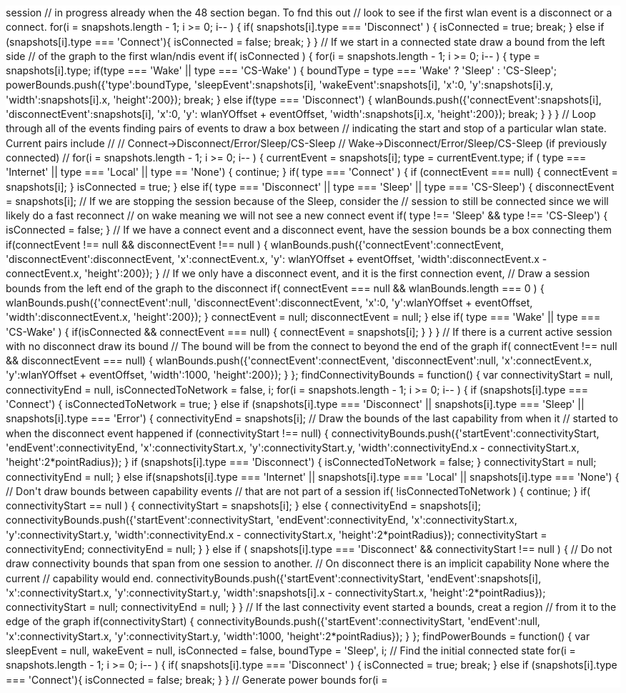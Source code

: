 session // in progress already when the 48 section began. To fnd this out // look to see if the first wlan event is a disconnect or a connect. for(i = snapshots.length - 1; i >= 0; i-- ) { if( snapshots\[i\].type === 'Disconnect' ) { isConnected = true; break; } else if (snapshots\[i\].type === 'Connect'){ isConnected = false; break; } } // If we start in a connected state draw a bound from the left side // of the graph to the first wlan/ndis event if( isConnected ) { for(i = snapshots.length - 1; i >= 0; i-- ) { type = snapshots\[i\].type; if(type === 'Wake' || type === 'CS-Wake' ) { boundType = type === 'Wake' ? 'Sleep' : 'CS-Sleep'; powerBounds.push({'type':boundType, 'sleepEvent':snapshots\[i\], 'wakeEvent':snapshots\[i\], 'x':0, 'y':snapshots\[i\].y, 'width':snapshots\[i\].x, 'height':200}); break; } else if(type === 'Disconnect') { wlanBounds.push({'connectEvent':snapshots\[i\], 'disconnectEvent':snapshots\[i\], 'x':0, 'y': wlanYOffset + eventOffset, 'width':snapshots\[i\].x, 'height':200}); break; } } } // Loop through all of the events finding pairs of events to draw a box between // indicating the start and stop of a particular wlan state. Current pairs include // // Connect->Disconnect/Error/Sleep/CS-Sleep // Wake->Disconnect/Error/Sleep/CS-Sleep (if previously connected) // for(i = snapshots.length - 1; i >= 0; i-- ) { currentEvent = snapshots\[i\]; type = currentEvent.type; if ( type === 'Internet' || type === 'Local' || type == 'None') { continue; } if( type === 'Connect' ) { if (connectEvent === null) { connectEvent = snapshots\[i\]; } isConnected = true; } else if( type === 'Disconnect' || type === 'Sleep' || type === 'CS-Sleep') { disconnectEvent = snapshots\[i\]; // If we are stopping the session because of the Sleep, consider the // session to still be connected since we will likely do a fast reconnect // on wake meaning we will not see a new connect event if( type !== 'Sleep' && type !== 'CS-Sleep') { isConnected = false; } // If we have a connect event and a disconnect event, have the session bounds be a box connecting them if(connectEvent !== null && disconnectEvent !== null ) { wlanBounds.push({'connectEvent':connectEvent, 'disconnectEvent':disconnectEvent, 'x':connectEvent.x, 'y': wlanYOffset + eventOffset, 'width':disconnectEvent.x - connectEvent.x, 'height':200}); } // If we only have a disconnect event, and it is the first connection event, // Draw a session bounds from the left end of the graph to the disconnect if( connectEvent === null && wlanBounds.length === 0 ) { wlanBounds.push({'connectEvent':null, 'disconnectEvent':disconnectEvent, 'x':0, 'y':wlanYOffset + eventOffset, 'width':disconnectEvent.x, 'height':200}); } connectEvent = null; disconnectEvent = null; } else if( type === 'Wake' || type === 'CS-Wake' ) { if(isConnected && connectEvent === null) { connectEvent = snapshots\[i\]; } } } // If there is a current active session with no disconnect draw its bound // The bound will be from the connect to beyond the end of the graph if( connectEvent !== null && disconnectEvent === null) { wlanBounds.push({'connectEvent':connectEvent, 'disconnectEvent':null, 'x':connectEvent.x, 'y':wlanYOffset + eventOffset, 'width':1000, 'height':200}); } }; findConnectivityBounds = function() { var connectivityStart = null, connectivityEnd = null, isConnectedToNetwork = false, i; for(i = snapshots.length - 1; i >= 0; i-- ) { if (snapshots\[i\].type === 'Connect') { isConnectedToNetwork = true; } else if (snapshots\[i\].type === 'Disconnect' || snapshots\[i\].type === 'Sleep' || snapshots\[i\].type === 'Error') { connectivityEnd = snapshots\[i\]; // Draw the bounds of the last capability from when it // started to when the disconnect event happened if (connectivityStart !== null) { connectivityBounds.push({'startEvent':connectivityStart, 'endEvent':connectivityEnd, 'x':connectivityStart.x, 'y':connectivityStart.y, 'width':connectivityEnd.x - connectivityStart.x, 'height':2\*pointRadius}); } if (snapshots\[i\].type === 'Disconnect') { isConnectedToNetwork = false; } connectivityStart = null; connectivityEnd = null; } else if(snapshots\[i\].type === 'Internet' || snapshots\[i\].type === 'Local' || snapshots\[i\].type === 'None') { // Don't draw bounds between capability events // that are not part of a session if( !isConnectedToNetwork ) { continue; } if( connectivityStart == null ) { connectivityStart = snapshots\[i\]; } else { connectivityEnd = snapshots\[i\]; connectivityBounds.push({'startEvent':connectivityStart, 'endEvent':connectivityEnd, 'x':connectivityStart.x, 'y':connectivityStart.y, 'width':connectivityEnd.x - connectivityStart.x, 'height':2\*pointRadius}); connectivityStart = connectivityEnd; connectivityEnd = null; } } else if ( snapshots\[i\].type === 'Disconnect' && connectivityStart !== null ) { // Do not draw connectivity bounds that span from one session to another. // On disconnect there is an implicit capability None where the current // capability would end. connectivityBounds.push({'startEvent':connectivityStart, 'endEvent':snapshots\[i\], 'x':connectivityStart.x, 'y':connectivityStart.y, 'width':snapshots\[i\].x - connectivityStart.x, 'height':2\*pointRadius}); connectivityStart = null; connectivityEnd = null; } } // If the last connectivity event started a bounds, creat a region // from it to the edge of the graph if(connectivityStart) { connectivityBounds.push({'startEvent':connectivityStart, 'endEvent':null, 'x':connectivityStart.x, 'y':connectivityStart.y, 'width':1000, 'height':2\*pointRadius}); } }; findPowerBounds = function() { var sleepEvent = null, wakeEvent = null, isConnected = false, boundType = 'Sleep', i; // Find the initial connected state for(i = snapshots.length - 1; i >= 0; i-- ) { if( snapshots\[i\].type === 'Disconnect' ) { isConnected = true; break; } else if (snapshots\[i\].type === 'Connect'){ isConnected = false; break; } } // Generate power bounds for(i =